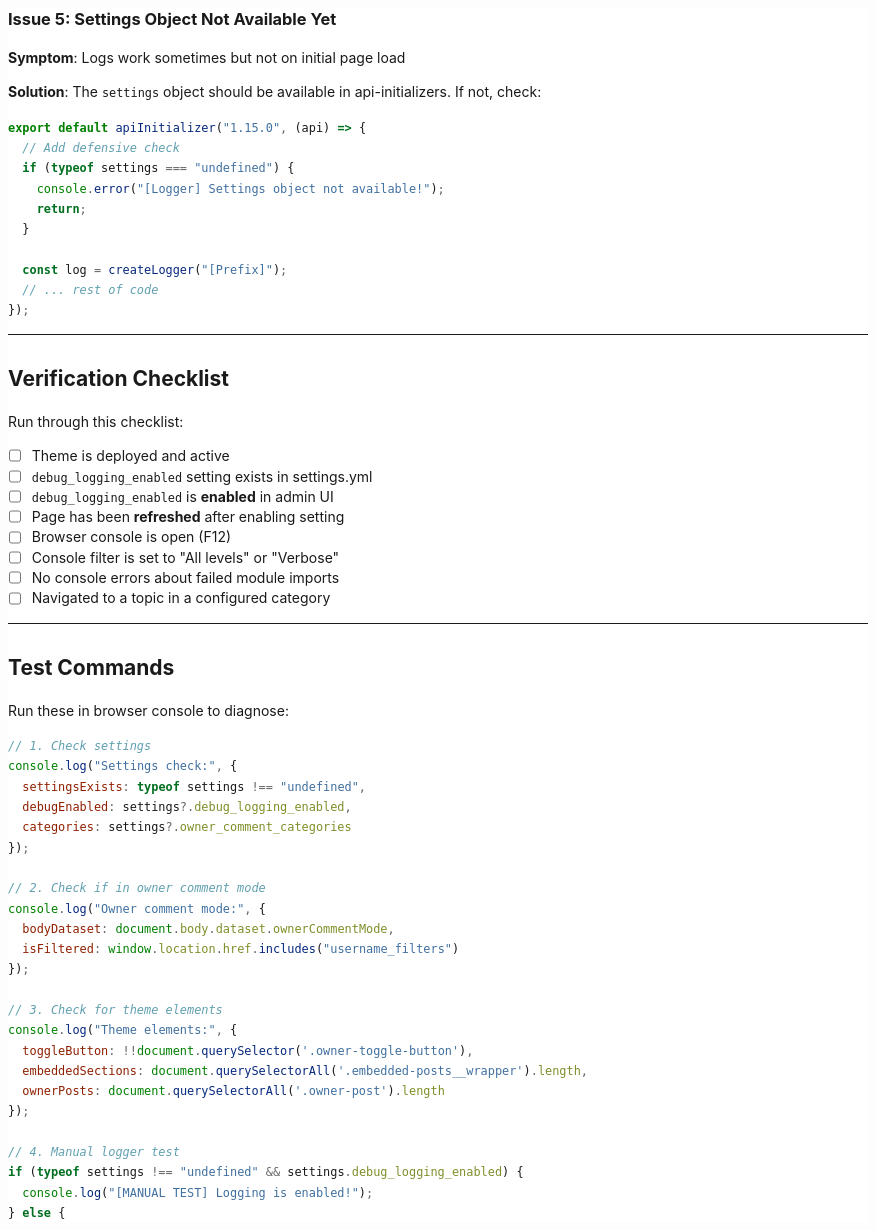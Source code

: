 
### Issue 5: Settings Object Not Available Yet

**Symptom**: Logs work sometimes but not on initial page load

**Solution**:
The `settings` object should be available in api-initializers. If not, check:
```javascript
export default apiInitializer("1.15.0", (api) => {
  // Add defensive check
  if (typeof settings === "undefined") {
    console.error("[Logger] Settings object not available!");
    return;
  }
  
  const log = createLogger("[Prefix]");
  // ... rest of code
});
```

---

## Verification Checklist

Run through this checklist:

- [ ] Theme is deployed and active
- [ ] `debug_logging_enabled` setting exists in settings.yml
- [ ] `debug_logging_enabled` is **enabled** in admin UI
- [ ] Page has been **refreshed** after enabling setting
- [ ] Browser console is open (F12)
- [ ] Console filter is set to "All levels" or "Verbose"
- [ ] No console errors about failed module imports
- [ ] Navigated to a topic in a configured category

---

## Test Commands

Run these in browser console to diagnose:

```javascript
// 1. Check settings
console.log("Settings check:", {
  settingsExists: typeof settings !== "undefined",
  debugEnabled: settings?.debug_logging_enabled,
  categories: settings?.owner_comment_categories
});

// 2. Check if in owner comment mode
console.log("Owner comment mode:", {
  bodyDataset: document.body.dataset.ownerCommentMode,
  isFiltered: window.location.href.includes("username_filters")
});

// 3. Check for theme elements
console.log("Theme elements:", {
  toggleButton: !!document.querySelector('.owner-toggle-button'),
  embeddedSections: document.querySelectorAll('.embedded-posts__wrapper').length,
  ownerPosts: document.querySelectorAll('.owner-post').length
});

// 4. Manual logger test
if (typeof settings !== "undefined" && settings.debug_logging_enabled) {
  console.log("[MANUAL TEST] Logging is enabled!");
} else {
```